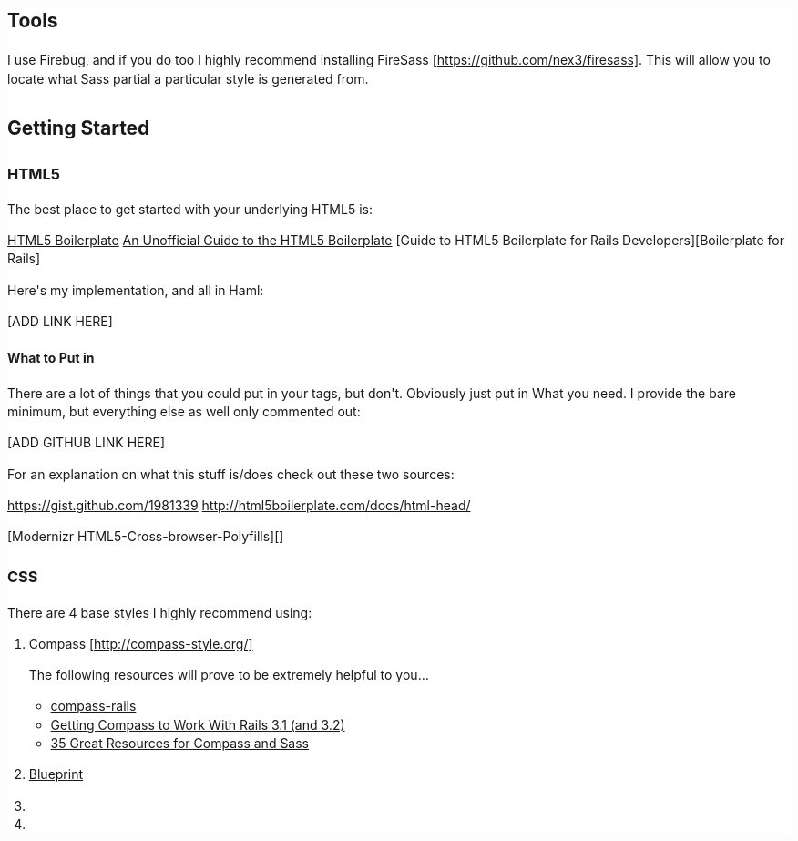 
Tools
-----

I use Firebug, and if you do too I highly recommend installing FireSass [https://github.com/nex3/firesass]. This will allow you to locate what Sass partial a particular style is generated from.


Getting Started
---------------

### HTML5

The best place to get started with your underlying HTML5 is:

[HTML5 Boilerplate][]
[An Unofficial Guide to the HTML5 Boilerplate][Unofficial Guide]
[Guide to HTML5 Boilerplate for Rails Developers][Boilerplate for Rails]

Here's my implementation, and all in Haml:

[ADD LINK HERE]

#### What to Put in <head>

There are a lot of things that you could put in your <head> tags, but don't. Obviously just put in What you need. I provide the bare minimum, but everything else as well only commented out:

[ADD GITHUB LINK HERE]

For an explanation on what this stuff is/does check out these two sources:

<https://gist.github.com/1981339>
<http://html5boilerplate.com/docs/html-head/>




[Modernizr HTML5-Cross-browser-Polyfills][]


[HTML5 Boilerplate]:    http://html5boilerplate.com/
[Unofficial Guide]:     http://railsapps.github.com/rails-html5-boilerplate.html
[H5BP for Rails]:       http://railsapps.github.com/rails-html5-boilerplate.html


### CSS

There are 4 base styles I highly recommend using:

1)  Compass [http://compass-style.org/]

    The following resources will prove to be extremely helpful to you…

    - [compass-rails][]
    - [Getting Compass to Work With Rails 3.1 (and 3.2)][Working]
    - [35 Great Resources for Compass and Sass][35 Great Resources]

2)  [Blueprint][]

3) 

4)


[Compass]:                     http://compass-style.org/
[compass-rails]:               https://github.com/Compass/compass-rails/blob/master/README.md
[Working]:                     http://blog.55minutes.com/2012/01/getting-compass-to-work-with-rails-31-and-32/
[35 Great Resources]:          http://fuelyourcoding.com/35-great-resources-for-compass-and-sass/
[Blueprint]:                   http://www.blueprintcss.org/


[Sass]:                 http://sass-lang.com/
[Haml]:                 http://haml-lang.com/
[Sass vs. SCSS]:        http://thesassway.com/articles/sass-vs-scss-which-syntax-is-better
[css2sass]:             http://css2sass.heroku.com/
[Html2Haml]:            http://html2haml.heroku.com/
[Less]:                 XXXX
[Options]:              http://rubysource.com/twitter-bootstrap-less-and-sass-understanding-your-options-for-rails-3-1/
[CSS Compressor]:       http://www.minifycss.com/css-compressor/
[Google Minify]:        https://code.google.com/p/minify/
[YUI Compressor]:       http://www.refresh-sf.com/yui/
[Asset Pipeline]:       http://coderberry.me/blog/2012/04/24/asset-pipeline-for-dummies/
[compass-rails]:           https://github.com/Compass/compass-rails
[FireSass]:                https://addons.mozilla.org/en-US/firefox/addon/firesass-for-firebug/
[CSS base]:                https://github.com/maxxiimo/css-base
[Getting Compass to Work]: http://blog.55minutes.com/2012/01/getting-compass-to-work-with-rails-31-and-32/
[How I Use Compass]:       http://austintech.com/blog/2011/08/19/how-i-use-compass-with-rails-3-1/
[Asset Pipeline]:          http://www.engineyard.com/blog/2011/sass-compass-and-the-rails-3-1-asset-pipeline/
[Media Queries]:        http://blog.cloudfour.com/css-media-query-for-mobile-is-fools-gold/
[Mobile Devices]:       http://railscasts.com/episodes/199-mobile-devices
[ARIA roles]:           http://www.w3.org/TR/wai-aria/roles#landmark_roles
[PNGS]:                 http://html5boilerplate.com/docs/Using-PNG/
[Sprites]:              http://railscasts.com/episodes/334-compass-css-sprites
[Image Choice]:         http://blogs.sitepoint.com/gif-png-jpg-which-one-to-use/
[Picturefill]:          https://github.com/scottjehl/picturefill/
[24 Ways]:              http://24ways.org/
[24 Ways 1]:            http://24ways.org/2011/adaptive-images-for-responsive-designs
[24 Ways 2]:            http://24ways.org/2011/adaptive-images-for-responsive-designs-again
[Background Images]:    http://elliotjaystocks.com/blog/better-background-images-for-responsive-web-design/
[jQuery Anystretch]:    https://github.com/danmillar/jquery-anystretch
[ALA]:                  http://www.alistapart.com/
[Fluid Images]:         http://www.alistapart.com/articles/fluid-images/
[Filament]:             http://filamentgroup.com/lab/responsive_images_experimenting_with_context_aware_image_sizing/
[Visualizing Links]:    http://www.useit.com/alertbox/20040510.html
[ARIA]:                 http://www.w3.org/TR/wai-aria/roles#landmark_roles
[Optimizing for Email]: http://www.campaignmonitor.com/blog/post/3163/optimizing-your-emails-for-mobile-devices-with-media/
[H5BP .gitignore]:      https://github.com/h5bp/html5-boilerplate/blob/master/.gitignore
[RoR Tutorial]:         http://ruby.railstutorial.org/chapters/beginning?version=3.2#code:gitignore]
[Ignore files]:         http://help.github.com/ignore-files/
[.gitignore]:           https://github.com/github/gitignore
[Fast(er)]:             http://www.igvita.com/slides/2012/railsconf-making-the-web-faster/#1
[Google SEO]:           http://googlewebmastercentral.blogspot.com/2008/11/googles-seo-starter-guide.html
[Style Guides]:         http://24ways.org/2011/front-end-style-guides
[User Experience]:      http://24ways.org/2011/subliminal-user-experience
[Zepto]:                http://net.tutsplus.com/tutorials/javascript-ajax/the-essentials-of-zepto-js/?utm_source=feedburner&utm_medium=email&utm_campaign=Feed%3A+nettuts+%28Nettuts%2B%29
[Modernizr]:            https://github.com/Modernizr/Modernizr/wiki/HTML5-Cross-browser-Polyfills 